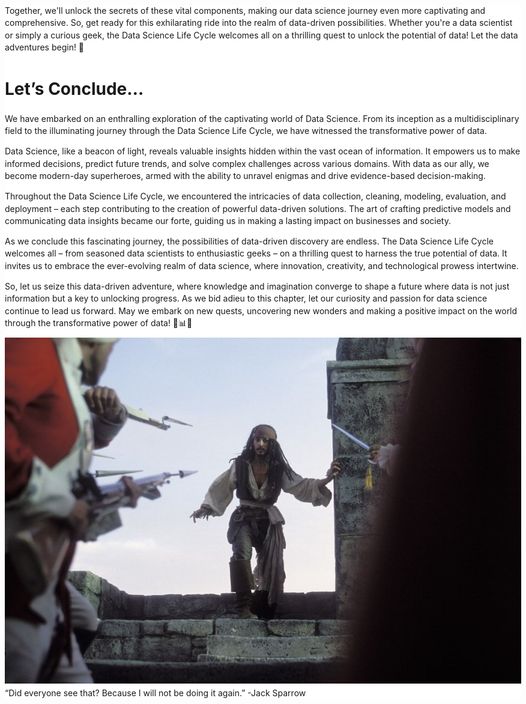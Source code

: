 Together, we'll unlock the secrets of these vital components, making our data science journey even more captivating and comprehensive. So, get ready for this exhilarating ride into the realm of data-driven possibilities. Whether you're a data scientist or simply a curious geek, the Data Science Life Cycle welcomes all on a thrilling quest to unlock the potential of data! Let the data adventures begin! 🚀

# Let’s Conclude…

We have embarked on an enthralling exploration of the captivating world of Data Science. From its inception as a multidisciplinary field to the illuminating journey through the Data Science Life Cycle, we have witnessed the transformative power of data.

Data Science, like a beacon of light, reveals valuable insights hidden within the vast ocean of information. It empowers us to make informed decisions, predict future trends, and solve complex challenges across various domains. With data as our ally, we become modern-day superheroes, armed with the ability to unravel enigmas and drive evidence-based decision-making.

Throughout the Data Science Life Cycle, we encountered the intricacies of data collection, cleaning, modeling, evaluation, and deployment – each step contributing to the creation of powerful data-driven solutions. The art of crafting predictive models and communicating data insights became our forte, guiding us in making a lasting impact on businesses and society.

As we conclude this fascinating journey, the possibilities of data-driven discovery are endless. The Data Science Life Cycle welcomes all – from seasoned data scientists to enthusiastic geeks – on a thrilling quest to harness the true potential of data. It invites us to embrace the ever-evolving realm of data science, where innovation, creativity, and technological prowess intertwine.

So, let us seize this data-driven adventure, where knowledge and imagination converge to shape a future where data is not just information but a key to unlocking progress. As we bid adieu to this chapter, let our curiosity and passion for data science continue to lead us forward. May we embark on new quests, uncovering new wonders and making a positive impact on the world through the transformative power of data! 🌟📊🚀

![jack_the_man](/assets/images/jack_the_man.jpeg)
“Did everyone see that? Because I will not be doing it again.” -Jack Sparrow